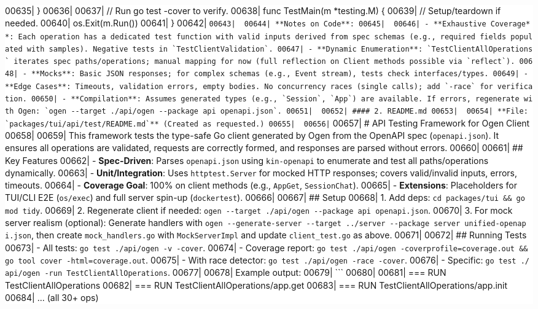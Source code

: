 00635| }
00636| 
00637| // Run go test -cover to verify.
00638| func TestMain(m *testing.M) {
00639| 	// Setup/teardown if needed.
00640| 	os.Exit(m.Run())
00641| }
00642| ```
00643| 
00644| **Notes on Code**:
00645| 
00646| - **Exhaustive Coverage**: Each operation has a dedicated test function with valid inputs derived from spec schemas (e.g., required fields populated with samples). Negative tests in `TestClientValidation`.
00647| - **Dynamic Enumeration**: `TestClientAllOperations` iterates spec paths/operations; manual mapping for now (full reflection on Client methods possible via `reflect`).
00648| - **Mocks**: Basic JSON responses; for complex schemas (e.g., Event stream), tests check interfaces/types.
00649| - **Edge Cases**: Timeouts, validation errors, empty bodies. No concurrency races (single calls); add `-race` for verification.
00650| - **Compilation**: Assumes generated types (e.g., `Session`, `App`) are available. If errors, regenerate with Ogen: `ogen --target ./api/ogen --package api openapi.json`.
00651| 
00652| #### 2. README.md
00653| 
00654| **File: `packages/tui/api/test/README.md`** (Created as requested.)
00655| 
00656| ```
00657| # API Testing Framework for Ogen Client
00658| 
00659| This framework tests the type-safe Go client generated by Ogen from the OpenAPI spec (`openapi.json`). It ensures all operations are validated, requests are correctly formed, and responses are parsed without errors.
00660| 
00661| ## Key Features
00662| - **Spec-Driven**: Parses `openapi.json` using `kin-openapi` to enumerate and test all paths/operations dynamically.
00663| - **Unit/Integration**: Uses `httptest.Server` for mocked HTTP responses; covers valid/invalid inputs, errors, timeouts.
00664| - **Coverage Goal**: 100% on client methods (e.g., `AppGet`, `SessionChat`).
00665| - **Extensions**: Placeholders for TUI/CLI E2E (`os/exec`) and full server spin-up (`dockertest`).
00666| 
00667| ## Setup
00668| 1. Add deps: `cd packages/tui && go mod tidy`.
00669| 2. Regenerate client if needed: `ogen --target ./api/ogen --package api openapi.json`.
00670| 3. For mock server realism (optional): Generate handlers with `ogen --generate-server --target ../server --package server unified-openapi.json`, then create `mock_handlers.go` with `MockServerImpl` and update `client_test.go` as above.
00671| 
00672| ## Running Tests
00673| - All tests: `go test ./api/ogen -v -cover`.
00674| - Coverage report: `go test ./api/ogen -coverprofile=coverage.out && go tool cover -html=coverage.out`.
00675| - With race detector: `go test ./api/ogen -race -cover`.
00676| - Specific: `go test ./api/ogen -run TestClientAllOperations`.
00677| 
00678| Example output:
00679| ```
00680| 
00681| === RUN TestClientAllOperations
00682| === RUN TestClientAllOperations/app.get
00683| === RUN TestClientAllOperations/app.init
00684| ... (all 30+ ops)